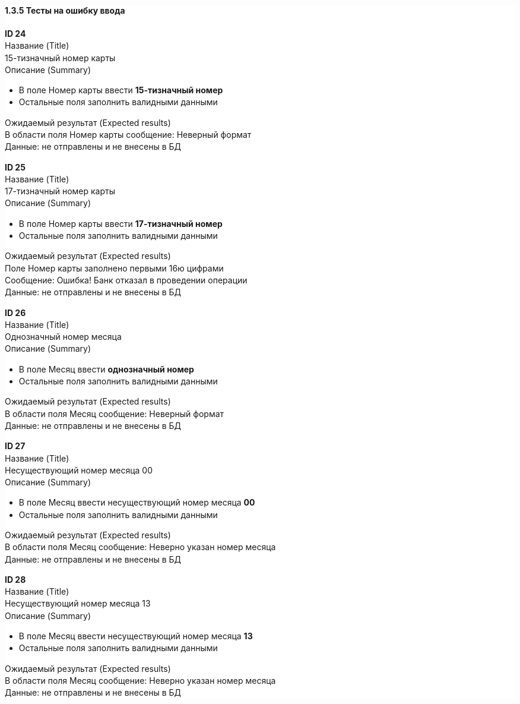 #### 1.3.5 Тесты на ошибку ввода

**ID 24**  
Название (Title)   
15-тизначный номер карты  
Описание (Summary)
- В поле Номер карты ввести **15-тизначный номер**
- Остальные поля заполнить валидными данными

Ожидаемый результат (Expected results)  
В области поля Номер карты сообщение: Неверный формат   
Данные: не отправлены и не внесены в БД

**ID 25**  
Название (Title)   
17-тизначный номер карты  
Описание (Summary)
- В поле Номер карты ввести **17-тизначный номер** 
- Остальные поля заполнить валидными данными

Ожидаемый результат (Expected results)  
Поле Номер карты заполнено первыми 16ю цифрами   
Сообщение: Ошибка! Банк отказал в проведении операции  
Данные: не отправлены и не внесены в БД

**ID 26**   
Название (Title)   
Однозначный номер месяца  
Описание (Summary)
- В поле Месяц ввести **однозначный номер**
- Остальные поля заполнить валидными данными

Ожидаемый результат (Expected results)  
В области поля Месяц сообщение: Неверный формат  
Данные: не отправлены и не внесены в БД

**ID 27**  
Название (Title)   
Несуществующий номер месяца 00  
Описание (Summary)
- В поле Месяц ввести несуществующий номер месяца **00**
- Остальные поля заполнить валидными данными

Ожидаемый результат (Expected results)  
В области поля Месяц сообщение: Неверно указан номер месяца   
Данные: не отправлены и не внесены в БД

**ID 28**  
Название (Title)   
Несуществующий номер месяца 13  
Описание (Summary)
- В поле Месяц ввести несуществующий номер месяца **13**
- Остальные поля заполнить валидными данными

Ожидаемый результат (Expected results)  
В области поля Месяц сообщение: Неверно указан номер месяца  
Данные: не отправлены и не внесены в БД
